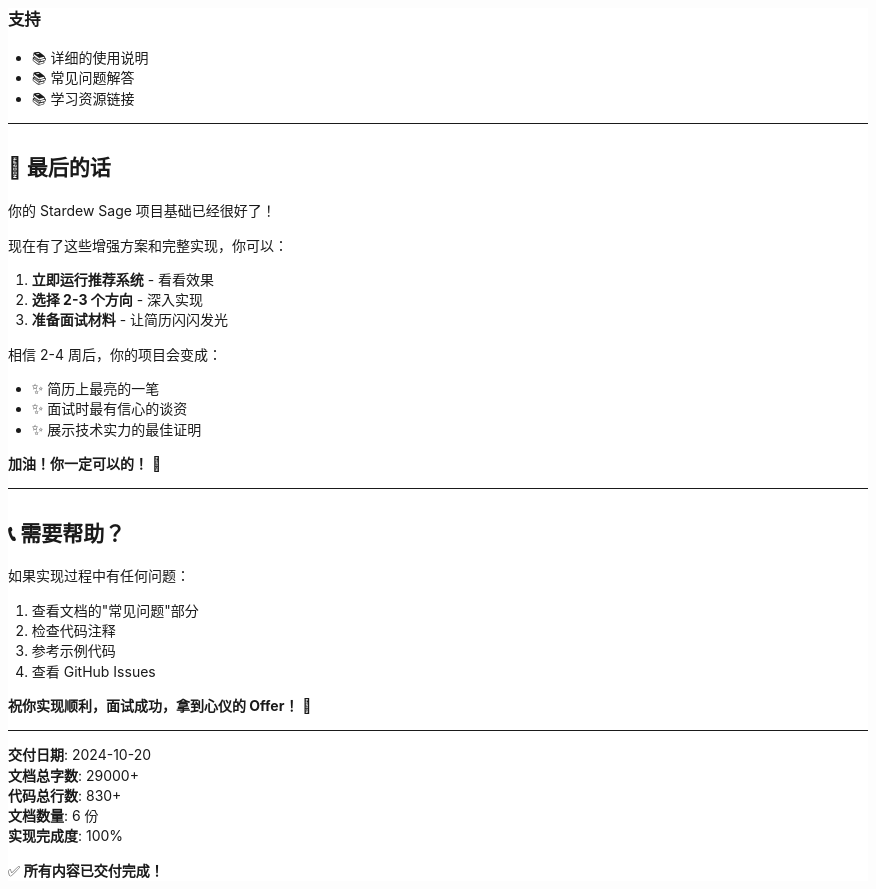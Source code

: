 ### 支持
- 📚 详细的使用说明
- 📚 常见问题解答
- 📚 学习资源链接

---

## 🙏 最后的话

你的 Stardew Sage 项目基础已经很好了！

现在有了这些增强方案和完整实现，你可以：

1. **立即运行推荐系统** - 看看效果
2. **选择 2-3 个方向** - 深入实现
3. **准备面试材料** - 让简历闪闪发光

相信 2-4 周后，你的项目会变成：
- ✨ 简历上最亮的一笔
- ✨ 面试时最有信心的谈资
- ✨ 展示技术实力的最佳证明

**加油！你一定可以的！** 💪

---

## 📞 需要帮助？

如果实现过程中有任何问题：

1. 查看文档的"常见问题"部分
2. 检查代码注释
3. 参考示例代码
4. 查看 GitHub Issues

**祝你实现顺利，面试成功，拿到心仪的 Offer！** 🎉

---

**交付日期**: 2024-10-20  
**文档总字数**: 29000+  
**代码总行数**: 830+  
**文档数量**: 6 份  
**实现完成度**: 100%

✅ **所有内容已交付完成！**
